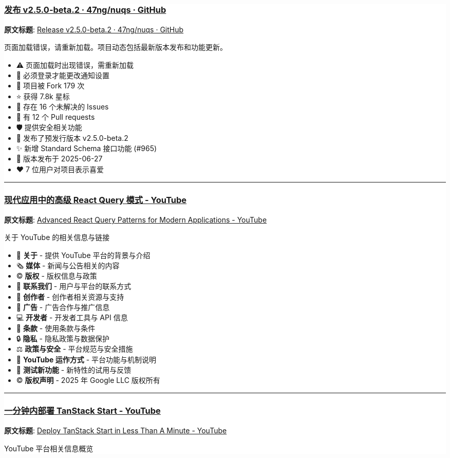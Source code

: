 
### [发布 v2.5.0-beta.2 · 47ng/nuqs · GitHub](https://github.com/47ng/nuqs/releases/tag/v2.5.0-beta.2)

**原文标题**: [Release v2.5.0-beta.2 · 47ng/nuqs · GitHub](https://github.com/47ng/nuqs/releases/tag/v2.5.0-beta.2)

页面加载错误，请重新加载。项目动态包括最新版本发布和功能更新。

- ⚠️ 页面加载时出现错误，需重新加载  
- 🔔 必须登录才能更改通知设置  
- 🍴 项目被 Fork 179 次  
- ⭐ 获得 7.8k 星标  
- 🐛 存在 16 个未解决的 Issues  
- 🔄 有 12 个 Pull requests  
- 🛡️ 提供安全相关功能  
- 🚀 发布了预发行版本 v2.5.0-beta.2  
- ✨ 新增 Standard Schema 接口功能 (#965)  
- 📅 版本发布于 2025-06-27  
- ❤️ 7 位用户对项目表示喜爱

---

### [现代应用中的高级 React Query 模式 - YouTube](https://www.youtube.com/watch?v=9Vuz4BbPkXc)

**原文标题**: [Advanced React Query Patterns for Modern Applications - YouTube](https://www.youtube.com/watch?v=9Vuz4BbPkXc)

关于 YouTube 的相关信息与链接  

- 📢 **关于** - 提供 YouTube 平台的背景与介绍  
- 🗞️ **媒体** - 新闻与公告相关的内容  
- ©️ **版权** - 版权信息与政策  
- 📩 **联系我们** - 用户与平台的联系方式  
- 🎨 **创作者** - 创作者相关资源与支持  
- 💼 **广告** - 广告合作与推广信息  
- 💻 **开发者** - 开发者工具与 API 信息  
- 📜 **条款** - 使用条款与条件  
- 🔒 **隐私** - 隐私政策与数据保护  
- ⚖️ **政策与安全** - 平台规范与安全措施  
- 🔧 **YouTube 运作方式** - 平台功能与机制说明  
- 🧪 **测试新功能** - 新特性的试用与反馈  
- ©️ **版权声明** - 2025 年 Google LLC 版权所有

---

### [一分钟内部署 TanStack Start - YouTube](https://www.youtube.com/watch?v=gBEZ9SYfFDU)

**原文标题**: [Deploy TanStack Start in Less Than A Minute - YouTube](https://www.youtube.com/watch?v=gBEZ9SYfFDU)

YouTube 平台相关信息概览  
